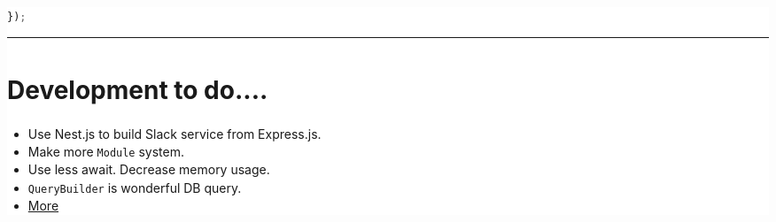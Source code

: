 ~~~javascript
});
~~~

---

# Development to do....
* Use Nest.js to build Slack service from Express.js.
* Make more `Module` system.
* Use less await. Decrease memory usage.
* `QueryBuilder` is wonderful DB query.
* [More](https://stronghu95.notion.site/10cf545a0edf4be3a4e411185420bc18)
